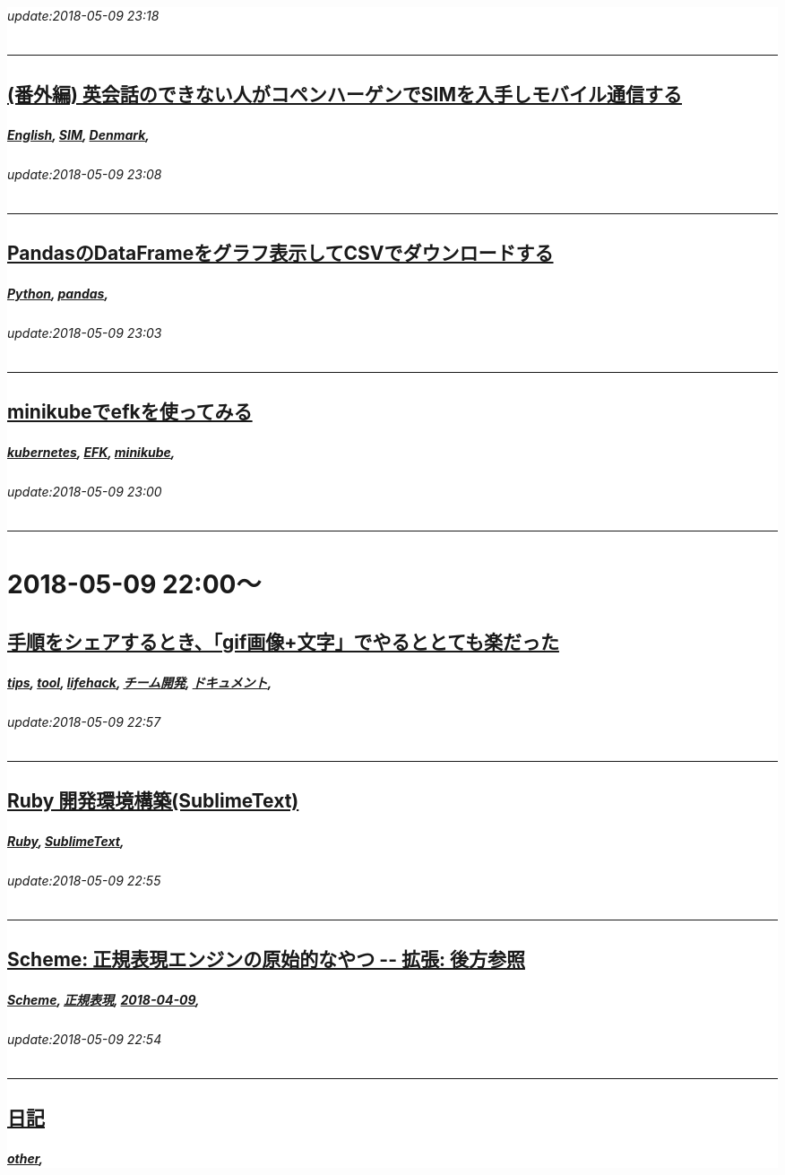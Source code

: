 ###### update:2018-05-09 23:18
---
## [(番外編) 英会話のできない人がコペンハーゲンでSIMを入手しモバイル通信する](https://qiita.com/teruq/items/8aed0ee7d695dc76c645)
##### [English](https://qiita.com/tags/English), [SIM](https://qiita.com/tags/SIM), [Denmark](https://qiita.com/tags/Denmark), 
###### update:2018-05-09 23:08
---
## [PandasのDataFrameをグラフ表示してCSVでダウンロードする](https://qiita.com/FrozenVoice/items/966d2778086f2b707922)
##### [Python](https://qiita.com/tags/Python), [pandas](https://qiita.com/tags/pandas), 
###### update:2018-05-09 23:03
---
## [minikubeでefkを使ってみる](https://qiita.com/miyacomaru/items/060112fd0dc9e0bffbd7)
##### [kubernetes](https://qiita.com/tags/kubernetes), [EFK](https://qiita.com/tags/EFK), [minikube](https://qiita.com/tags/minikube), 
###### update:2018-05-09 23:00
---




# 2018-05-09 22:00～
## [手順をシェアするとき、「gif画像+文字」でやるととても楽だった](https://qiita.com/konkipiano/items/6c01fe1664b61cdb90af)
##### [tips](https://qiita.com/tags/tips), [tool](https://qiita.com/tags/tool), [lifehack](https://qiita.com/tags/lifehack), [チーム開発](https://qiita.com/tags/チーム開発), [ドキュメント](https://qiita.com/tags/ドキュメント), 
###### update:2018-05-09 22:57
---
## [Ruby 開発環境構築(SublimeText)](https://qiita.com/sndstudy/items/6d347702eda8a73aa4b2)
##### [Ruby](https://qiita.com/tags/Ruby), [SublimeText](https://qiita.com/tags/SublimeText), 
###### update:2018-05-09 22:55
---
## [Scheme: 正規表現エンジンの原始的なやつ -- 拡張: 後方参照](https://qiita.com/nakataSyunsuke/items/d3051ebdbda5f6ba21b3)
##### [Scheme](https://qiita.com/tags/Scheme), [正規表現](https://qiita.com/tags/正規表現), [2018-04-09](https://qiita.com/tags/2018-04-09), 
###### update:2018-05-09 22:54
---
## [日記](https://qiita.com/5100yen/items/e9118ae249c7346e11be)
##### [other](https://qiita.com/tags/other), 